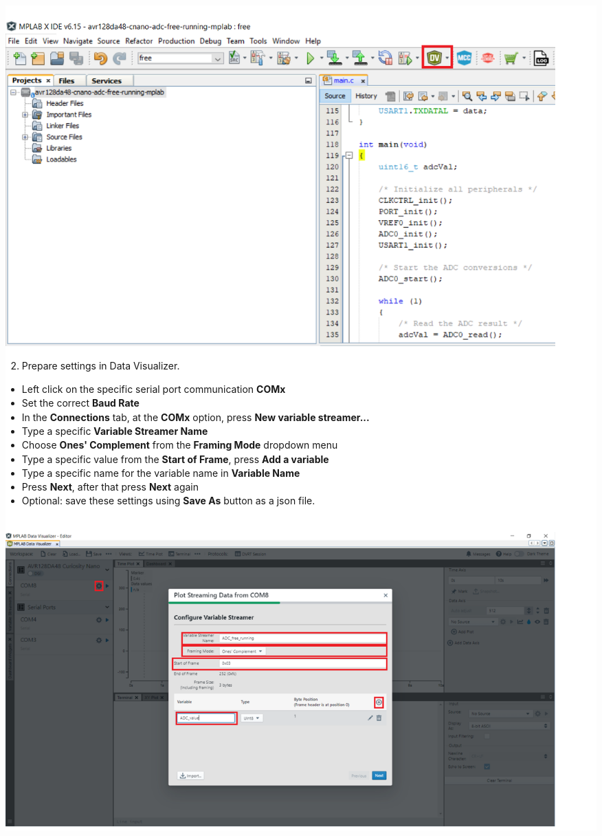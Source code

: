 <br><img src="images/data_visualizer_button.png" width="800">

2. Prepare settings in Data Visualizer.
- Left click on the specific serial port communication **COMx**
- Set the correct **Baud Rate**
- In the **Connections** tab, at the **COMx** option, press **New variable streamer...**
- Type a specific **Variable Streamer Name**
- Choose **Ones' Complement** from the **Framing Mode** dropdown menu
- Type a specific value from the **Start of Frame**, press **Add a variable**
- Type a specific name for the variable name in **Variable Name**
- Press **Next**, after that press **Next** again
- Optional: save these settings using **Save As** button as a json file.

<br><img src="images/plot_streaming_data.png" width="800">
